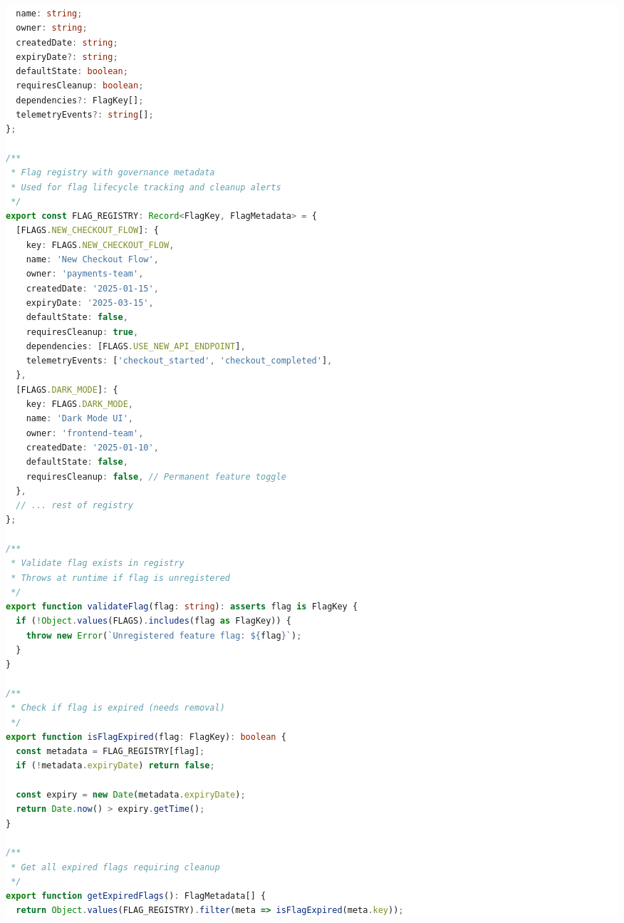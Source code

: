 ```typescript
  name: string;
  owner: string;
  createdDate: string;
  expiryDate?: string;
  defaultState: boolean;
  requiresCleanup: boolean;
  dependencies?: FlagKey[];
  telemetryEvents?: string[];
};

/**
 * Flag registry with governance metadata
 * Used for flag lifecycle tracking and cleanup alerts
 */
export const FLAG_REGISTRY: Record<FlagKey, FlagMetadata> = {
  [FLAGS.NEW_CHECKOUT_FLOW]: {
    key: FLAGS.NEW_CHECKOUT_FLOW,
    name: 'New Checkout Flow',
    owner: 'payments-team',
    createdDate: '2025-01-15',
    expiryDate: '2025-03-15',
    defaultState: false,
    requiresCleanup: true,
    dependencies: [FLAGS.USE_NEW_API_ENDPOINT],
    telemetryEvents: ['checkout_started', 'checkout_completed'],
  },
  [FLAGS.DARK_MODE]: {
    key: FLAGS.DARK_MODE,
    name: 'Dark Mode UI',
    owner: 'frontend-team',
    createdDate: '2025-01-10',
    defaultState: false,
    requiresCleanup: false, // Permanent feature toggle
  },
  // ... rest of registry
};

/**
 * Validate flag exists in registry
 * Throws at runtime if flag is unregistered
 */
export function validateFlag(flag: string): asserts flag is FlagKey {
  if (!Object.values(FLAGS).includes(flag as FlagKey)) {
    throw new Error(`Unregistered feature flag: ${flag}`);
  }
}

/**
 * Check if flag is expired (needs removal)
 */
export function isFlagExpired(flag: FlagKey): boolean {
  const metadata = FLAG_REGISTRY[flag];
  if (!metadata.expiryDate) return false;

  const expiry = new Date(metadata.expiryDate);
  return Date.now() > expiry.getTime();
}

/**
 * Get all expired flags requiring cleanup
 */
export function getExpiredFlags(): FlagMetadata[] {
  return Object.values(FLAG_REGISTRY).filter(meta => isFlagExpired(meta.key));
```